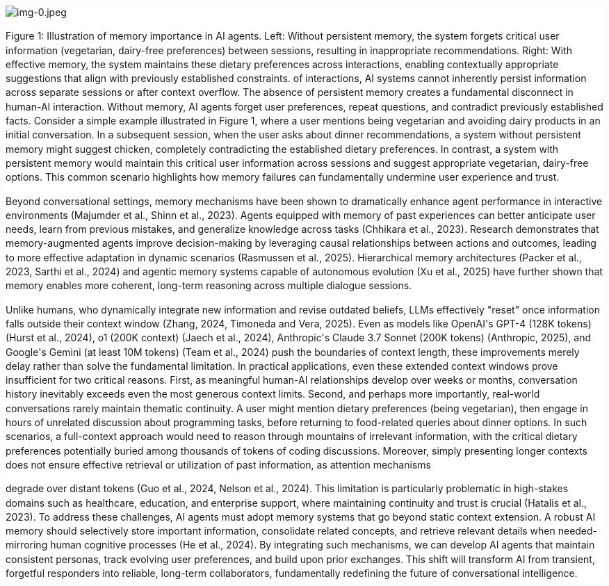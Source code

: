 ![img-0.jpeg](img-0.jpeg)

Figure 1: Illustration of memory importance in AI agents. Left: Without persistent memory, the system forgets critical user information (vegetarian, dairy-free preferences) between sessions, resulting in inappropriate recommendations. Right: With effective memory, the system maintains these dietary preferences across interactions, enabling contextually appropriate suggestions that align with previously established constraints.
of interactions, AI systems cannot inherently persist information across separate sessions or after context overflow. The absence of persistent memory creates a fundamental disconnect in human-AI interaction. Without memory, AI agents forget user preferences, repeat questions, and contradict previously established facts. Consider a simple example illustrated in Figure 1, where a user mentions being vegetarian and avoiding dairy products in an initial conversation. In a subsequent session, when the user asks about dinner recommendations, a system without persistent memory might suggest chicken, completely contradicting the established dietary preferences. In contrast, a system with persistent memory would maintain this critical user information across sessions and suggest appropriate vegetarian, dairy-free options. This common scenario highlights how memory failures can fundamentally undermine user experience and trust.

Beyond conversational settings, memory mechanisms have been shown to dramatically enhance agent performance in interactive environments (Majumder et al., Shinn et al., 2023). Agents equipped with memory of past experiences can better anticipate user needs, learn from previous mistakes, and generalize knowledge across tasks (Chhikara et al., 2023). Research demonstrates that memory-augmented agents improve decision-making by leveraging causal relationships between actions and outcomes, leading to more effective adaptation in dynamic scenarios (Rasmussen et al., 2025). Hierarchical memory architectures (Packer et al., 2023, Sarthi et al., 2024) and agentic memory systems capable of autonomous evolution (Xu et al., 2025) have further shown that memory enables more coherent, long-term reasoning across multiple dialogue sessions.

Unlike humans, who dynamically integrate new information and revise outdated beliefs, LLMs effectively "reset" once information falls outside their context window (Zhang, 2024, Timoneda and Vera, 2025). Even as models like OpenAI's GPT-4 (128K tokens) (Hurst et al., 2024), o1 (200K context) (Jaech et al., 2024), Anthropic's Claude 3.7 Sonnet (200K tokens) (Anthropic, 2025), and Google's Gemini (at least 10M tokens) (Team et al., 2024) push the boundaries of context length, these improvements merely delay rather than solve the fundamental limitation. In practical applications, even these extended context windows prove insufficient for two critical reasons. First, as meaningful human-AI relationships develop over weeks or months, conversation history inevitably exceeds even the most generous context limits. Second, and perhaps more importantly, real-world conversations rarely maintain thematic continuity. A user might mention dietary preferences (being vegetarian), then engage in hours of unrelated discussion about programming tasks, before returning to food-related queries about dinner options. In such scenarios, a full-context approach would need to reason through mountains of irrelevant information, with the critical dietary preferences potentially buried among thousands of tokens of coding discussions. Moreover, simply presenting longer contexts does not ensure effective retrieval or utilization of past information, as attention mechanisms

degrade over distant tokens (Guo et al., 2024, Nelson et al., 2024). This limitation is particularly problematic in high-stakes domains such as healthcare, education, and enterprise support, where maintaining continuity and trust is crucial (Hatalis et al., 2023). To address these challenges, AI agents must adopt memory systems that go beyond static context extension. A robust AI memory should selectively store important information, consolidate related concepts, and retrieve relevant details when needed-mirroring human cognitive processes (He et al., 2024). By integrating such mechanisms, we can develop AI agents that maintain consistent personas, track evolving user preferences, and build upon prior exchanges. This shift will transform AI from transient, forgetful responders into reliable, long-term collaborators, fundamentally redefining the future of conversational intelligence.
